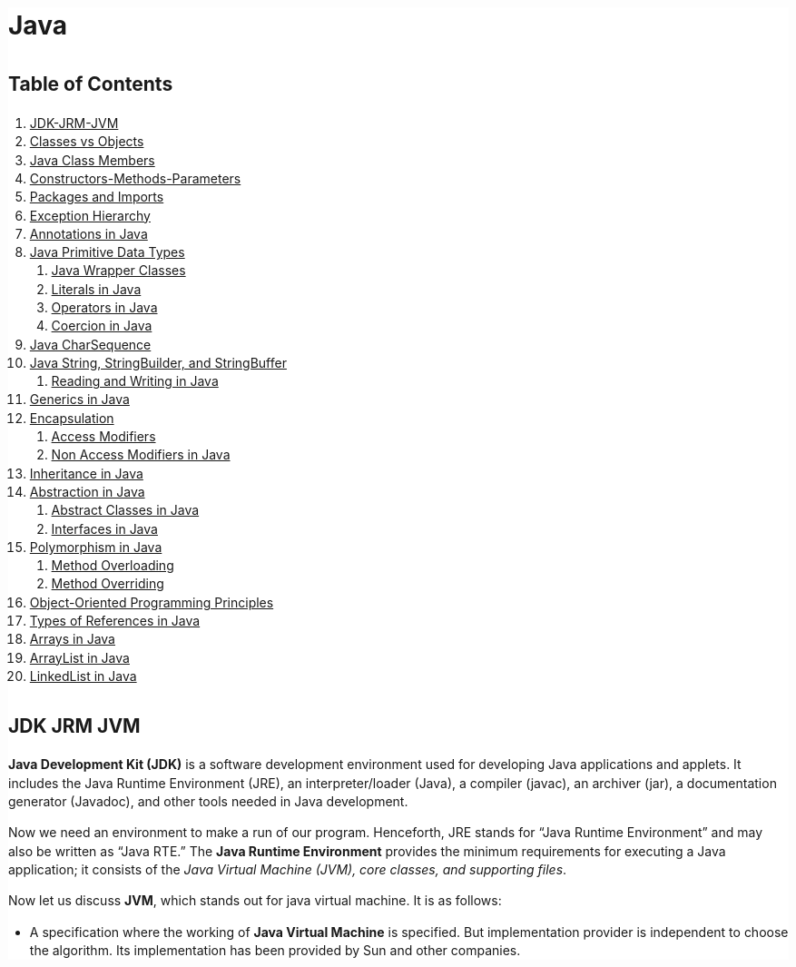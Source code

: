 # Java

## Table of Contents
1. [JDK-JRM-JVM](#JDK-JRM-JVM)
2. [Classes vs Objects](#classes-vs-objects)
3. [Java Class Members](#java-class-members)
4. [Constructors-Methods-Parameters](#constructors-methods-parameters)
5. [Packages and Imports](#packages-and-imports)
6. [Exception Hierarchy](#exception-hierarchy)
7. [Annotations in Java](#annotations-in-java)
8. [Java Primitive Data Types](#java-primitive-data-types)
   1. [Java Wrapper Classes](#java-wrapper-classes)
   2. [Literals in Java](#literals-in-java)
   3. [Operators in Java](#operators-in-java)
   4. [Coercion in Java](#coercion-in-java)
9. [Java CharSequence](#java-charsequence)
10. [Java String, StringBuilder, and StringBuffer](#java-string-stringbuilder-and-stringbuffer)
    1. [Reading and Writing in Java](#reading-and-writing-in-java)
11. [Generics in Java](#generics-in-java)
12. [Encapsulation](#encapsulation)
    1. [Access Modifiers](#access-modifiers)
    2. [Non Access Modifiers in Java](#non-access-modifiers-in-java)
13. [Inheritance in Java](#inheritance-in-java)
14. [Abstraction in Java](#abstraction-in-java)
    1. [Abstract Classes in Java](#abstract-classes-in-java)
    2. [Interfaces in Java](#interfaces-in-java)
15. [Polymorphism in Java](#polymorphism-in-java)
    1. [Method Overloading](#method-overloading)
    2. [Method Overriding](#method-overriding)
16. [Object-Oriented Programming Principles](#object-oriented-programming-principles)
17. [Types of References in Java](#types-of-references-in-java)
18. [Arrays in Java](#arrays-in-java)
19. [ArrayList in Java](#arraylist-in-java)
20. [LinkedList in Java](#linkedlist-in-java)

## JDK JRM JVM

**Java Development Kit (JDK)** is a software development environment used for developing Java 
applications and applets. It includes the Java Runtime Environment (JRE), an 
interpreter/loader (Java), a compiler (javac), an archiver (jar), a documentation 
generator (Javadoc), and other tools needed in Java development.

Now we need an environment to make a run of our program. Henceforth, JRE stands for 
“Java Runtime Environment” and may also be written as “Java RTE.” The **Java Runtime 
Environment** provides the minimum requirements for executing a Java application; it 
consists of the _Java Virtual Machine (JVM), core classes, and supporting files_.

Now let us discuss **JVM**, which stands out for java virtual machine. It is as follows:

* A specification where the working of **Java Virtual Machine** is specified. But 
implementation provider is independent to choose the algorithm. Its implementation 
has been provided by Sun and other companies.
